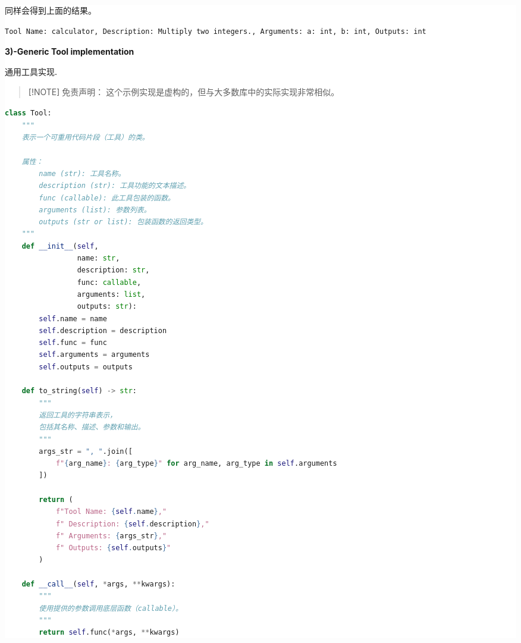 同样会得到上面的结果。

```
Tool Name: calculator, Description: Multiply two integers., Arguments: a: int, b: int, Outputs: int
```

**3)-Generic Tool implementation**

通用工具实现.


> [!NOTE] 免责声明：
> 这个示例实现是虚构的，但与大多数库中的实际实现非常相似。

```python
class Tool:
    """
    表示一个可重用代码片段（工具）的类。
    
    属性：
        name (str): 工具名称。
        description (str): 工具功能的文本描述。
        func (callable): 此工具包装的函数。
        arguments (list): 参数列表。
        outputs (str or list): 包装函数的返回类型。
    """
    def __init__(self, 
                 name: str, 
                 description: str, 
                 func: callable, 
                 arguments: list,
                 outputs: str):
        self.name = name
        self.description = description
        self.func = func
        self.arguments = arguments
        self.outputs = outputs

    def to_string(self) -> str:
        """
        返回工具的字符串表示，
        包括其名称、描述、参数和输出。
        """
        args_str = ", ".join([
            f"{arg_name}: {arg_type}" for arg_name, arg_type in self.arguments
        ])
        
        return (
            f"Tool Name: {self.name},"
            f" Description: {self.description},"
            f" Arguments: {args_str},"
            f" Outputs: {self.outputs}"
        )

    def __call__(self, *args, **kwargs):
        """
        使用提供的参数调用底层函数（callable）。
        """
        return self.func(*args, **kwargs)
```
